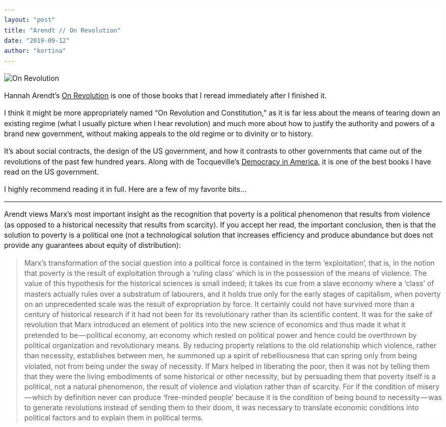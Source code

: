 ```yaml
---
layout: "post"
title: "Arendt // On Revolution"
date: "2019-09-12"
author: "kortina"
---
```



![On Revolution](https://cdn-images-1.medium.com/max/600/0*-1Ow21FPddorbZuP.jpg)

Hannah Arendt’s [On Revolution](https://www.amazon.com/On-Revolution-dp-B075FCPP4C/dp/B075FCPP4C/ref=mt_audio_download?tag=kortina0e-20) is one of those books that I reread immediately after I finished it.

I think it might be more appropriately named “On Revolution and Constitution,” as it is far less about the means of tearing down an existing regime (what I usually picture when I hear revolution) and much more about how to justify the authority and powers of a brand new government, without making appeals to the old regime or to divinity or to history.

It’s about social contracts, the design of the US government, and how it contrasts to other governments that came out of the revolutions of the past few hundred years. Along with de Tocqueville’s [Democracy in America](https://medium.com/@kortina/democracy-in-america-2523fe45e091), it is one of the best books I have read on the US government.

I highly recommend reading it in full. Here are a few of my favorite bits…

---

Arendt views Marx’s most important insight as the recognition that poverty is a political phenomenon that results from violence (as opposed to a historical necessity that results from scarcity). If you accept her read, the important conclusion, then is that the solution to poverty is a political one (not a technological solution that increases efficiency and produce abundance but does not provide any guarantees about equity of distribution):

> Marx’s transformation of the social question into a political force is contained in the term ‘exploitation’, that is, in the notion that poverty is the result of exploitation through a ‘ruling class’ which is in the possession of the means of violence. The value of this hypothesis for the historical sciences is small indeed; it takes its cue from a slave economy where a ‘class’ of masters actually rules over a substratum of labourers, and it holds true only for the early stages of capitalism, when poverty on an unprecedented scale was the result of expropriation by force. It certainly could not have survived more than a century of historical research if it had not been for its revolutionary rather than its scientific content. It was for the sake of revolution that Marx introduced an element of politics into the new science of economics and thus made it what it pretended to be — political economy, an economy which rested on political power and hence could be overthrown by political organization and revolutionary means. By reducing property relations to the old relationship which violence, rather than necessity, establishes between men, he summoned up a spirit of rebelliousness that can spring only from being violated, not from being under the sway of necessity. If Marx helped in liberating the poor, then it was not by telling them that they were the living embodiments of some historical or other necessity, but by persuading them that poverty itself is a political, not a natural phenomenon, the result of violence and violation rather than of scarcity. For if the condition of misery — which by definition never can produce ‘free-minded people’ because it is the condition of being bound to necessity — was to generate revolutions instead of sending them to their doom, it was necessary to translate economic conditions into political factors and to explain them in political terms.
